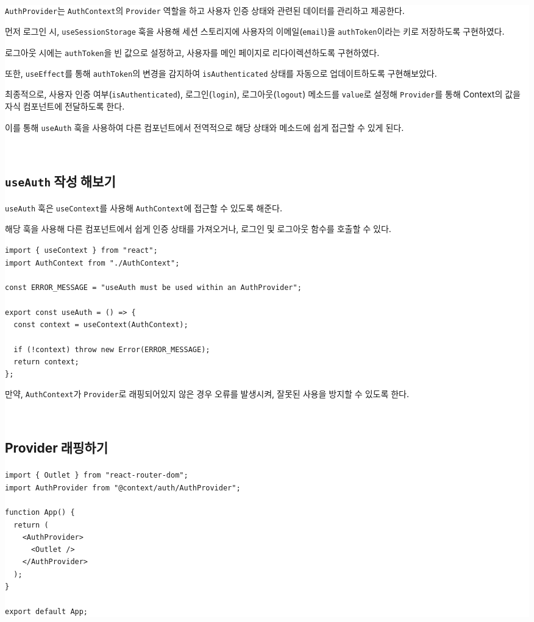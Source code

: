 `AuthProvider`는 `AuthContext`의 `Provider` 역할을 하고 사용자 인증 상태와 관련된 데이터를 관리하고 제공한다.

먼저 로그인 시, `useSessionStorage` 훅을 사용해 세션 스토리지에 사용자의 이메일(`email`)을 `authToken`이라는 키로 저장하도록 구현하였다.

로그아웃 시에는 `authToken`을 빈 값으로 설정하고, 사용자를 메인 페이지로 리다이렉션하도록 구현하였다.

또한, `useEffect`를 통해 `authToken`의 변경을 감지하여 `isAuthenticated` 상태를 자동으로 업데이트하도록 구현해보았다.

최종적으로, 사용자 인증 여부(`isAuthenticated`), 로그인(`login`), 로그아웃(`logout`) 메소드를 `value`로 설정해 `Provider`를 통해 Context의 값을 자식 컴포넌트에 전달하도록 한다.

이를 통해 `useAuth` 훅을 사용하여 다른 컴포넌트에서 전역적으로 해당 상태와 메소드에 쉽게 접근할 수 있게 된다.

<br />

## `useAuth` 작성 해보기

`useAuth` 훅은 `useContext`를 사용해 `AuthContext`에 접근할 수 있도록 해준다.

해당 훅을 사용해 다른 컴포넌트에서 쉽게 인증 상태를 가져오거나, 로그인 및 로그아웃 함수를 호출할 수 있다.

```tsx
import { useContext } from "react";
import AuthContext from "./AuthContext";

const ERROR_MESSAGE = "useAuth must be used within an AuthProvider";

export const useAuth = () => {
  const context = useContext(AuthContext);

  if (!context) throw new Error(ERROR_MESSAGE);
  return context;
};
```

만약, `AuthContext`가 `Provider`로 래핑되어있지 않은 경우 오류를 발생시켜, 잘못된 사용을 방지할 수 있도록 한다.

<br />

## Provider 래핑하기

```tsx
import { Outlet } from "react-router-dom";
import AuthProvider from "@context/auth/AuthProvider";

function App() {
  return (
    <AuthProvider>
      <Outlet />
    </AuthProvider>
  );
}

export default App;
```
